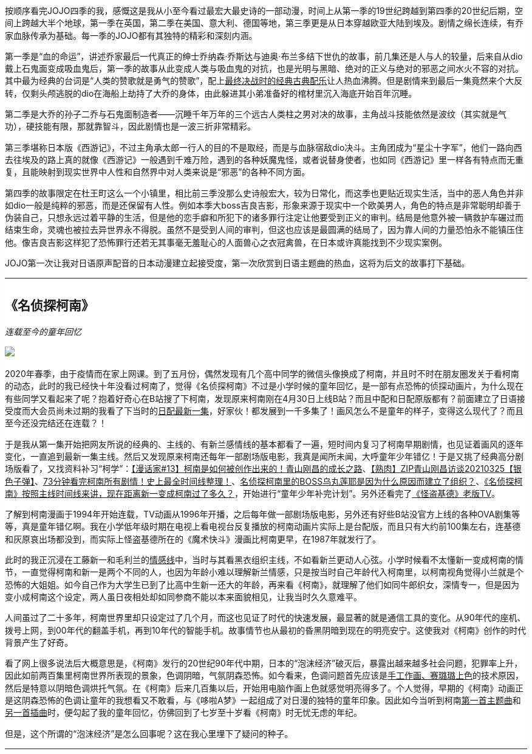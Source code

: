 按顺序看完JOJO四季的我，感慨这是我从小至今看过最宏大最史诗的一部动漫，时间上从第一季的19世纪跨越到第四季的20世纪后期，空间上跨越大半个地球，第一季在英国，第二季在美国、意大利、德国等地，第三季更是从日本穿越欧亚大陆到埃及。剧情之绵长连续，有乔家血脉传承为基础。每一季的JOJO都有其独特的精彩和深刻内涵。

第一季是“血的命运”，讲述乔家最后一代真正的绅士乔纳森·乔斯达与迪奥·布兰多结下世仇的故事，前几集还是人与人的较量，后来自从dio戴上石鬼面变成吸血鬼后，第一季的故事从此变成人类与吸血鬼的对抗，也是光明与黑暗、绝对的正义与绝对的邪恶之间水火不容的对抗。其中最为经典的台词是“人类的赞歌就是勇气的赞歌”，配上[最终决战时的经典古典配乐](http://music.163.com/song?id=29292542&userid=314127171)让人热血沸腾。但是剧情来到最后一集竟然来个大反转，仅剩头颅逃脱的dio在海船上劫持了大乔的身体，由此躲进其小弟准备好的棺材里沉入海底开始百年沉睡。

第二季是大乔的孙子二乔与石鬼面制造者——沉睡千年万年的三个远古人类柱之男对决的故事，主角战斗技能依然是波纹（其实就是气功），硬技能有限，那就靠智斗，因此剧情也是一波三折非常精彩。

第三季堪称日本版《西游记》，不过主角承太郎一行人的目的不是取经，而是与血脉宿敌dio决斗。主角团成为“星尘十字军”，他们一路向西去往埃及的路上真的就像《西游记》一般遇到千难万险，遇到的各种妖魔鬼怪，或者说替身使者，也如同《西游记》里一样各有特点而无重复，且能映射到现实世界中人性和自然界中对人类来说是“邪恶”的各种不同方面。

第四季的故事限定在杜王町这么一个小镇里，相比前三季没那么史诗般宏大，较为日常化，而这季也更贴近现实生活，当中的恶人角色并非如dio一般是纯粹的邪恶，而是还保留有人性。例如本季大boss吉良吉影，形象来源于现实中一个欧美男人，角色的特点是非常聪明却善于伪装自己，只想永远过着平静的生活，但是他的恋手癖和所犯下的诸多罪行注定让他要受到正义的审判。结局是他意外被一辆救护车碾过而结束生命，灵魂也被拉去异世界永不得脱。虽然不是受到人间的审判，但这也应该是最圆满的结局了，因为靠人间的力量恐怕永不能镇压住他。像吉良吉影这样犯了恐怖罪行还若无其事毫无羞耻心的人面兽心之衣冠禽兽，在日本或许真能找到不少现实案例。

JOJO第一次让我对日语原声配音的日本动漫建立起接受度，第一次欣赏到日语主题曲的热血，这将为后文的故事打下基础。

---

## 《名侦探柯南》

*连载至今的童年回忆*

![](https://cdn.jsdelivr.net/gh/Robert1037/zh/img/conan.jpg)

2020年春季，由于疫情而在家上网课。到了五月份，偶然发现有几个高中同学的微信头像换成了柯南，并且时不时在朋友圈发关于看柯南的动态，此时的我已经快十年没看过柯南了，觉得《名侦探柯南》不过是小学时候的童年回忆，是一部有点恐怖的侦探动画片，为什么现在有些同学又看起来了呢？抱着好奇心在B站搜了下柯南，发现原来柯南刚在4月30日上线B站？而且中配和日配原版都有？前面建立了日语接受度而大会员尚未过期的我看了下当时的[日配最新一集](https://www.bilibili.com/bangumi/play/ep322874)，好家伙！都发展到一千多集了！画风怎么不是童年的样子，变得这么现代了？而且至今还没完结还在连载？！

于是我从第一集开始把网友所说的经典的、主线的、有新兰感情线的基本都看了一遍，短时间内复习了柯南早期剧情，也见证着画风的逐年变化，一直追到最新一集主线。然后又发现原来柯南还每年一部剧场版电影，我真是闻所未闻，大呼童年少年错亿！于是又挑了经典高分剧场版看了，又找资料补习“柯学”：[【漫话家#13】柯南是如何被创作出来的！青山刚昌的成长之路](https://www.bilibili.com/video/BV1uW411h7Tf)、[【熟肉】ZIP青山刚昌访谈20210325【银色子弹】](https://www.bilibili.com/video/BV1WZ4y1A7b8)、[73分钟看完柯南所有剧情！史上最全时间线整理！](https://www.bilibili.com/video/BV12J411X7cD)、[名侦探柯南里的BOSS乌丸莲耶是因为什么原因而建立了组织？](https://www.zhihu.com/question/302887170/answer/925365134)、[《名侦探柯南》按照主线时间线来讲，现在距离新一变成柯南过了多久？](https://www.zhihu.com/question/279890910/answer/810122057)，开始进行“童年少年补完计划”。另外还看完了[《怪盗基德》老版TV](https://www.bilibili.com/bangumi/play/ep322884)。

了解到柯南漫画于1994年开始连载，TV动画从1996年开播，之后每年做一部剧场版电影，另外还有好些B站没官方上线的各种OVA剧集等等，真是童年错亿啊。我在小学低年级时期在电视上看电视台反复播放的柯南动画片实际上是台配版，而且只有大约前100集左右，连基德和灰原哀出场都没到，而实际上怪盗基德所在的《魔术快斗》漫画比柯南更早，在1987年就发行了。

此时的我正沉浸在工藤新一和毛利兰的[情感线](https://www.bilibili.com/video/BV1z741127wB)中，当时与其看黑衣组织主线，不如看新兰更动人心弦。小学时候看不太懂新一变成柯南的情节，一直觉得柯南和新一是两个不同的人，也因为年龄小难以理解新兰情感，只是按当时自己年龄代入柯南里，以柯南视角觉得小兰就是个恐怖的大姐姐。如今自己作为大学生已到了比高中生新一还大的年龄，再来看《柯南》，就理解了他们如同牛郎织女，深情专一，但是因为变小成柯南这个设定，两人虽日夜相处却如同参商不能以本来面貌相见，让我当时久久意难平。

人间虽过了二十多年，柯南世界里却只设定过了几个月，而这也见证了时代的快速发展，最显著的就是通信工具的变化。从90年代的座机、拨号上网，到00年代的翻盖手机，再到10年代的智能手机。故事情节也从最初的昏黑阴暗到现在的明亮安宁。这使我对《柯南》创作的时代背景产生了好奇。

看了网上很多说法后大概意思是，《柯南》发行的20世纪90年代中期，日本的“泡沫经济”破灭后，暴露出越来越多社会问题，犯罪率上升，因此如前两百集里柯南世界所表现的景象，色调阴暗，气氛阴森恐怖。如今看来，色调问题首先应该是[手工作画、赛璐璐上色](https://www.bilibili.com/video/BV124411s7YB)的技术原因，然后是特意以阴暗色调烘托气氛。在《柯南》后来几百集以后，开始用电脑作画上色就感觉明亮得多了。个人觉得，早期的《柯南》动画正是这阴森恐怖的色调让童年的我想看又不敢看，与《哆啦A梦》一起组成了对日漫的独特的童年印象。因此如今当听到柯南[第一首主题曲](http://music.163.com/song?id=847035&userid=314127171)和[另一首插曲](http://music.163.com/song?id=847037&userid=314127171)时，便勾起了我的童年回忆，仿佛回到了七岁至十岁看《柯南》时无忧无虑的年纪。

但是，这个所谓的“泡沫经济”是怎么回事呢？这在我心里埋下了疑问的种子。

---